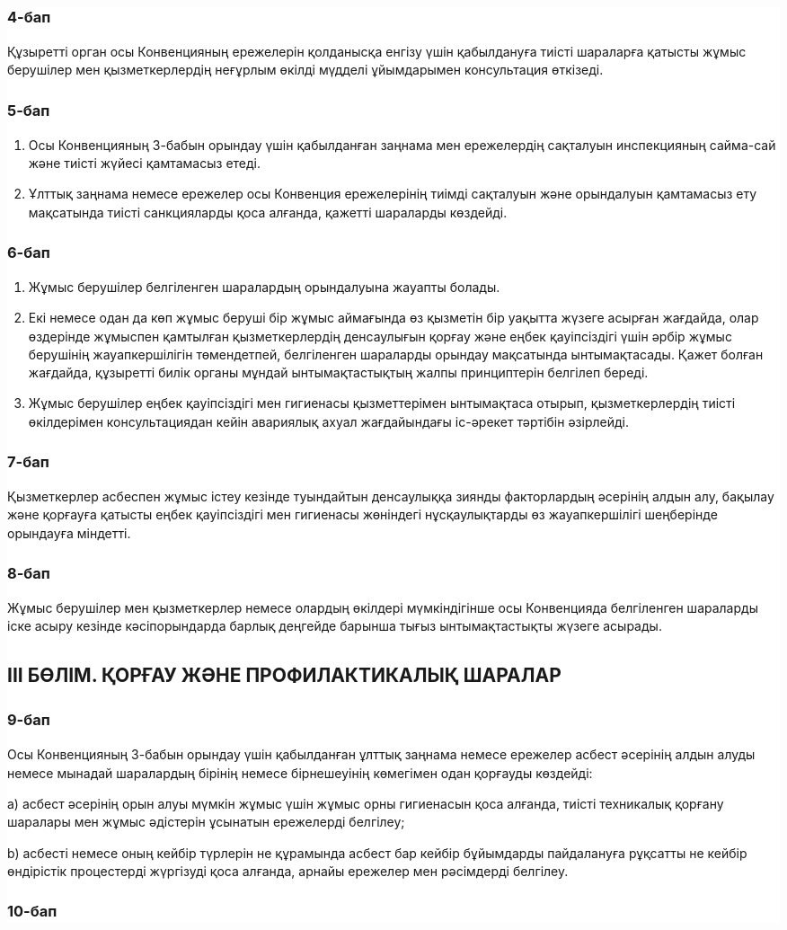 ### 4-бап

Құзыретті орган осы Конвенцияның ережелерін қолданысқа енгізу үшін қабылдануға тиісті шараларға қатысты жұмыс берушілер мен қызметкерлердің неғұрлым өкілді мүдделі ұйымдарымен консультация өткізеді.

### 5-бап

1. Осы Конвенцияның 3-бабын орындау үшін қабылданған заңнама мен ережелердің сақталуын инспекцияның сайма-сай және тиісті жүйесі қамтамасыз етеді.

2. Ұлттық заңнама немесе ережелер осы Конвенция ережелерінің тиімді сақталуын және орындалуын қамтамасыз ету мақсатында тиісті санкцияларды қоса алғанда, қажетті шараларды көздейді.

### 6-бап

1. Жұмыс берушілер белгіленген шаралардың орындалуына жауапты болады.

2. Екі немесе одан да көп жұмыс беруші бір жұмыс аймағында өз қызметін бір уақытта жүзеге асырған жағдайда, олар өздерінде жұмыспен қамтылған қызметкерлердің денсаулығын қорғау және еңбек қауіпсіздігі үшін әрбір жұмыс берушінің жауапкершілігін төмендетпей, белгіленген шараларды орындау мақсатында ынтымақтасады. Қажет болған жағдайда, құзыретті билік органы мұндай ынтымақтастықтың жалпы принциптерін белгілеп береді.

3. Жұмыс берушілер еңбек қауіпсіздігі мен гигиенасы қызметтерімен ынтымақтаса отырып, қызметкерлердің тиісті өкілдерімен консультациядан кейін авариялық ахуал жағдайындағы іс-әрекет тәртібін әзірлейді.

### 7-бап

Қызметкерлер асбеспен жұмыс істеу кезінде туындайтын денсаулыққа зиянды факторлардың әсерінің алдын алу, бақылау және қорғауға қатысты еңбек қауіпсіздігі мен гигиенасы жөніндегі нұсқаулықтарды өз жауапкершілігі шеңберінде орындауға міндетті.

### 8-бап

Жұмыс берушілер мен қызметкерлер немесе олардың өкілдері мүмкіндігінше осы Конвенцияда белгіленген шараларды іске асыру кезінде кәсіпорындарда барлық деңгейде барынша тығыз ынтымақтастықты жүзеге асырады.

## III БӨЛІМ. ҚОРҒАУ ЖӘНЕ ПРОФИЛАКТИКАЛЫҚ ШАРАЛАР

### 9-бап

Осы Конвенцияның 3-бабын орындау үшін қабылданған ұлттық заңнама немесе ережелер асбест әсерінің алдын алуды немесе мынадай шаралардың бірінің немесе бірнешеуінің көмегімен одан қорғауды көздейді:

a) асбест әсерінің орын алуы мүмкін жұмыс үшін жұмыс орны гигиенасын қоса алғанда, тиісті техникалық қорғану шаралары мен жұмыс әдістерін ұсынатын ережелерді белгілеу;

b) асбесті немесе оның кейбір түрлерін не құрамында асбест бар кейбір бұйымдарды пайдалануға рұқсатты не кейбір өндірістік процестерді жүргізуді қоса алғанда, арнайы ережелер мен рәсімдерді белгілеу.

### 10-бап

